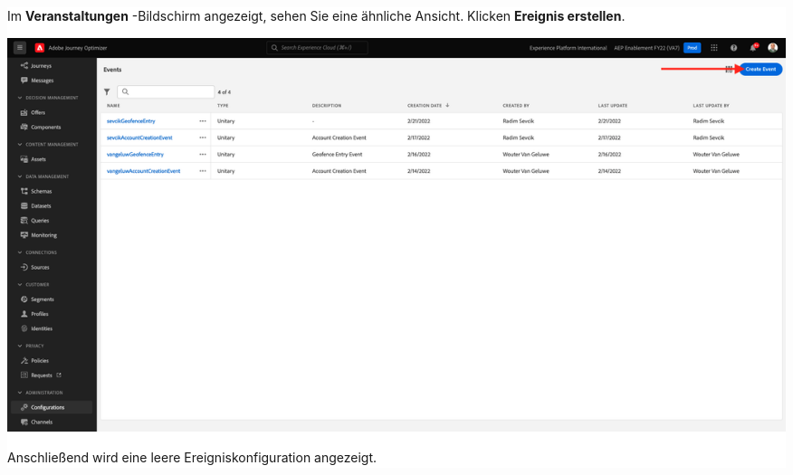 Im **Veranstaltungen** -Bildschirm angezeigt, sehen Sie eine ähnliche Ansicht. Klicken **Ereignis erstellen**.

![Journey Optimizer](./images/oc31.png)

Anschließend wird eine leere Ereigniskonfiguration angezeigt.
